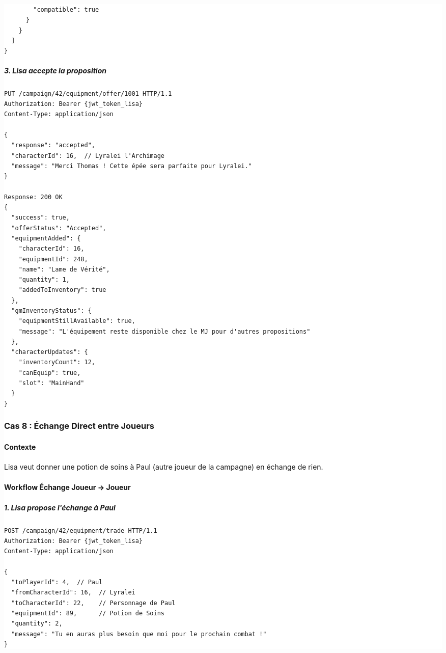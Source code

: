 ```http
        "compatible": true
      }
    }
  ]
}
```

##### 3. Lisa accepte la proposition
```http
PUT /campaign/42/equipment/offer/1001 HTTP/1.1
Authorization: Bearer {jwt_token_lisa}
Content-Type: application/json

{
  "response": "accepted",
  "characterId": 16,  // Lyralei l'Archimage
  "message": "Merci Thomas ! Cette épée sera parfaite pour Lyralei."
}

Response: 200 OK
{
  "success": true,
  "offerStatus": "Accepted",
  "equipmentAdded": {
    "characterId": 16,
    "equipmentId": 248,
    "name": "Lame de Vérité",
    "quantity": 1,
    "addedToInventory": true
  },
  "gmInventoryStatus": {
    "equipmentStillAvailable": true,
    "message": "L'équipement reste disponible chez le MJ pour d'autres propositions"
  },
  "characterUpdates": {
    "inventoryCount": 12,
    "canEquip": true,
    "slot": "MainHand"
  }
}
```

### Cas 8 : Échange Direct entre Joueurs

#### Contexte
Lisa veut donner une potion de soins à Paul (autre joueur de la campagne) en échange de rien.

#### Workflow Échange Joueur → Joueur

##### 1. Lisa propose l'échange à Paul
```http
POST /campaign/42/equipment/trade HTTP/1.1
Authorization: Bearer {jwt_token_lisa}
Content-Type: application/json

{
  "toPlayerId": 4,  // Paul
  "fromCharacterId": 16,  // Lyralei
  "toCharacterId": 22,    // Personnage de Paul
  "equipmentId": 89,      // Potion de Soins
  "quantity": 2,
  "message": "Tu en auras plus besoin que moi pour le prochain combat !"
}

```